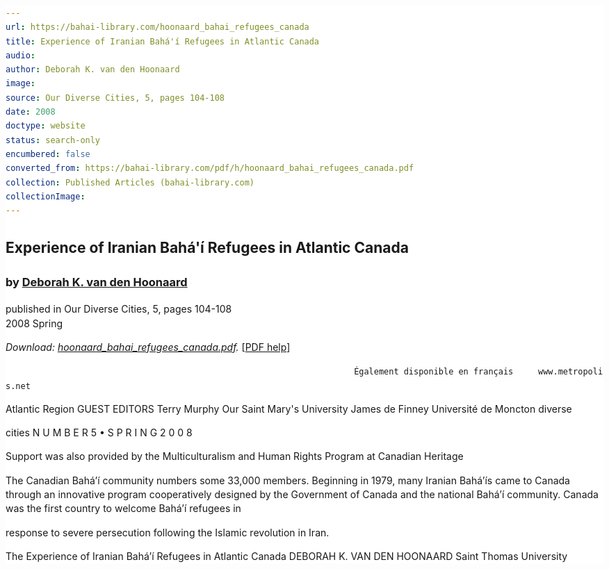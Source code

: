 ```yaml
---
url: https://bahai-library.com/hoonaard_bahai_refugees_canada
title: Experience of Iranian Bahá'í Refugees in Atlantic Canada
audio: 
author: Deborah K. van den Hoonaard
image: 
source: Our Diverse Cities, 5, pages 104-108
date: 2008
doctype: website
status: search-only
encumbered: false
converted_from: https://bahai-library.com/pdf/h/hoonaard_bahai_refugees_canada.pdf
collection: Published Articles (bahai-library.com)
collectionImage: 
---
```



## Experience of Iranian Bahá'í Refugees in Atlantic Canada

### by [Deborah K. van den Hoonaard](https://bahai-library.com/author/Deborah+K.+van+den+Hoonaard)

published in Our Diverse Cities, 5, pages 104-108  
2008 Spring


_Download: [hoonaard\_bahai\_refugees_canada.pdf](https://bahai-library.com/pdf/h/hoonaard_bahai_refugees_canada.pdf)._ \[[PDF help](https://bahai-library.com/pdf/)\]


                                                                          Également disponible en français     www.metropolis.net

Atlantic Region
GUEST EDITORS
Terry Murphy                                                                            Our
Saint Mary's University
James de Finney
Université de Moncton                                                    diverse

cities
N U M B E R         5    •    S P R I N G   2 0 0 8

Support was also provided by the Multiculturalism and Human Rights Program at Canadian Heritage

The Canadian Bahá’í community numbers some 33,000 members. Beginning in
1979, many Iranian Bahá’ís came to Canada through an innovative program
cooperatively designed by the Government of Canada and the national Bahá’í
community. Canada was the first country to welcome Bahá’í refugees in

response to severe persecution following the Islamic revolution in Iran.

The Experience of
Iranian Bahá’í Refugees
in Atlantic Canada
DEBORAH K. VAN DEN HOONAARD
Saint Thomas University
